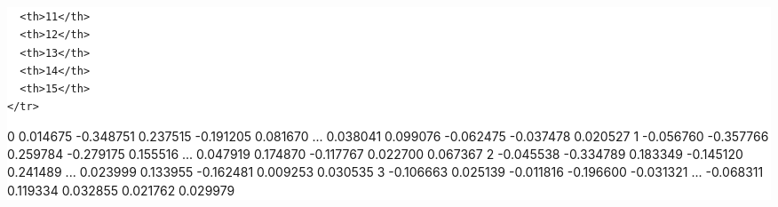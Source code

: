       <th>11</th>
      <th>12</th>
      <th>13</th>
      <th>14</th>
      <th>15</th>
    </tr>
  </thead>
  <tbody>
    <tr>
      <th>0</th>
      <td>0.014675</td>
      <td>-0.348751</td>
      <td>0.237515</td>
      <td>-0.191205</td>
      <td>0.081670</td>
      <td>...</td>
      <td>0.038041</td>
      <td>0.099076</td>
      <td>-0.062475</td>
      <td>-0.037478</td>
      <td>0.020527</td>
    </tr>
    <tr>
      <th>1</th>
      <td>-0.056760</td>
      <td>-0.357766</td>
      <td>0.259784</td>
      <td>-0.279175</td>
      <td>0.155516</td>
      <td>...</td>
      <td>0.047919</td>
      <td>0.174870</td>
      <td>-0.117767</td>
      <td>0.022700</td>
      <td>0.067367</td>
    </tr>
    <tr>
      <th>2</th>
      <td>-0.045538</td>
      <td>-0.334789</td>
      <td>0.183349</td>
      <td>-0.145120</td>
      <td>0.241489</td>
      <td>...</td>
      <td>0.023999</td>
      <td>0.133955</td>
      <td>-0.162481</td>
      <td>0.009253</td>
      <td>0.030535</td>
    </tr>
    <tr>
      <th>3</th>
      <td>-0.106663</td>
      <td>0.025139</td>
      <td>-0.011816</td>
      <td>-0.196600</td>
      <td>-0.031321</td>
      <td>...</td>
      <td>-0.068311</td>
      <td>0.119334</td>
      <td>0.032855</td>
      <td>0.021762</td>
      <td>0.029979</td>
    </tr>